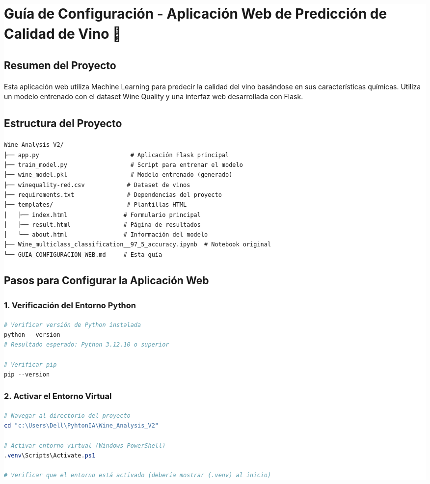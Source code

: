 # Guía de Configuración - Aplicación Web de Predicción de Calidad de Vino 🍷

## Resumen del Proyecto

Esta aplicación web utiliza Machine Learning para predecir la calidad del vino basándose en sus características químicas. Utiliza un modelo entrenado con el dataset Wine Quality y una interfaz web desarrollada con Flask.

## Estructura del Proyecto

```
Wine_Analysis_V2/
├── app.py                          # Aplicación Flask principal
├── train_model.py                  # Script para entrenar el modelo
├── wine_model.pkl                  # Modelo entrenado (generado)
├── winequality-red.csv            # Dataset de vinos
├── requirements.txt               # Dependencias del proyecto
├── templates/                     # Plantillas HTML
│   ├── index.html                # Formulario principal
│   ├── result.html               # Página de resultados
│   └── about.html                # Información del modelo
├── Wine_multiclass_classification__97_5_accuracy.ipynb  # Notebook original
└── GUIA_CONFIGURACION_WEB.md     # Esta guía
```

## Pasos para Configurar la Aplicación Web

### 1. Verificación del Entorno Python

```powershell
# Verificar versión de Python instalada
python --version
# Resultado esperado: Python 3.12.10 o superior

# Verificar pip
pip --version
```

### 2. Activar el Entorno Virtual

```powershell
# Navegar al directorio del proyecto
cd "c:\Users\Dell\PyhtonIA\Wine_Analysis_V2"

# Activar entorno virtual (Windows PowerShell)
.venv\Scripts\Activate.ps1

# Verificar que el entorno está activado (debería mostrar (.venv) al inicio)
```
